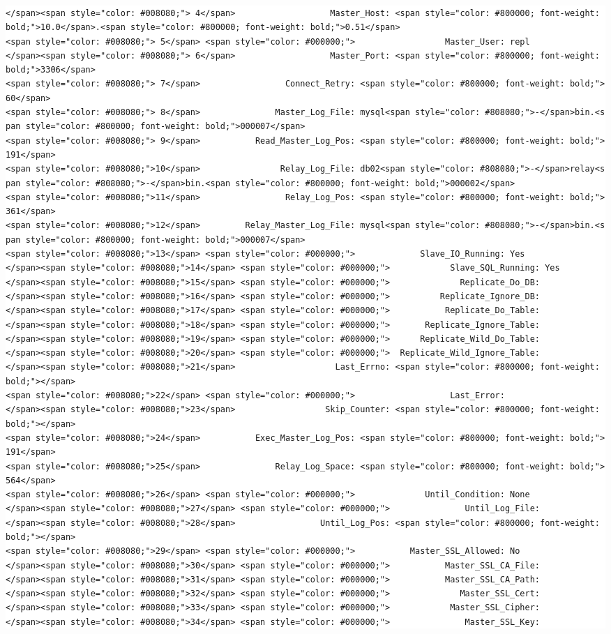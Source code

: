 ~~~<span style="color: #000000;">
</span><span style="color: #008080;"> 4</span>                   Master_Host: <span style="color: #800000; font-weight: bold;">10.0</span>.<span style="color: #800000; font-weight: bold;">0.51</span>
<span style="color: #008080;"> 5</span> <span style="color: #000000;">                  Master_User: repl
</span><span style="color: #008080;"> 6</span>                   Master_Port: <span style="color: #800000; font-weight: bold;">3306</span>
<span style="color: #008080;"> 7</span>                 Connect_Retry: <span style="color: #800000; font-weight: bold;">60</span>
<span style="color: #008080;"> 8</span>               Master_Log_File: mysql<span style="color: #808080;">-</span>bin.<span style="color: #800000; font-weight: bold;">000007</span>
<span style="color: #008080;"> 9</span>           Read_Master_Log_Pos: <span style="color: #800000; font-weight: bold;">191</span>
<span style="color: #008080;">10</span>                Relay_Log_File: db02<span style="color: #808080;">-</span>relay<span style="color: #808080;">-</span>bin.<span style="color: #800000; font-weight: bold;">000002</span>
<span style="color: #008080;">11</span>                 Relay_Log_Pos: <span style="color: #800000; font-weight: bold;">361</span>
<span style="color: #008080;">12</span>         Relay_Master_Log_File: mysql<span style="color: #808080;">-</span>bin.<span style="color: #800000; font-weight: bold;">000007</span>
<span style="color: #008080;">13</span> <span style="color: #000000;">             Slave_IO_Running: Yes
</span><span style="color: #008080;">14</span> <span style="color: #000000;">            Slave_SQL_Running: Yes
</span><span style="color: #008080;">15</span> <span style="color: #000000;">              Replicate_Do_DB: 
</span><span style="color: #008080;">16</span> <span style="color: #000000;">          Replicate_Ignore_DB: 
</span><span style="color: #008080;">17</span> <span style="color: #000000;">           Replicate_Do_Table: 
</span><span style="color: #008080;">18</span> <span style="color: #000000;">       Replicate_Ignore_Table: 
</span><span style="color: #008080;">19</span> <span style="color: #000000;">      Replicate_Wild_Do_Table: 
</span><span style="color: #008080;">20</span> <span style="color: #000000;">  Replicate_Wild_Ignore_Table: 
</span><span style="color: #008080;">21</span>                    Last_Errno: <span style="color: #800000; font-weight: bold;"></span>
<span style="color: #008080;">22</span> <span style="color: #000000;">                   Last_Error: 
</span><span style="color: #008080;">23</span>                  Skip_Counter: <span style="color: #800000; font-weight: bold;"></span>
<span style="color: #008080;">24</span>           Exec_Master_Log_Pos: <span style="color: #800000; font-weight: bold;">191</span>
<span style="color: #008080;">25</span>               Relay_Log_Space: <span style="color: #800000; font-weight: bold;">564</span>
<span style="color: #008080;">26</span> <span style="color: #000000;">              Until_Condition: None
</span><span style="color: #008080;">27</span> <span style="color: #000000;">               Until_Log_File: 
</span><span style="color: #008080;">28</span>                 Until_Log_Pos: <span style="color: #800000; font-weight: bold;"></span>
<span style="color: #008080;">29</span> <span style="color: #000000;">           Master_SSL_Allowed: No
</span><span style="color: #008080;">30</span> <span style="color: #000000;">           Master_SSL_CA_File: 
</span><span style="color: #008080;">31</span> <span style="color: #000000;">           Master_SSL_CA_Path: 
</span><span style="color: #008080;">32</span> <span style="color: #000000;">              Master_SSL_Cert: 
</span><span style="color: #008080;">33</span> <span style="color: #000000;">            Master_SSL_Cipher: 
</span><span style="color: #008080;">34</span> <span style="color: #000000;">               Master_SSL_Key: 
~~~